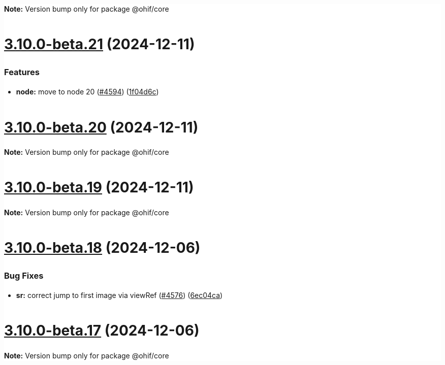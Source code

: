 **Note:** Version bump only for package @ohif/core





# [3.10.0-beta.21](https://github.com/OHIF/Viewers/compare/v3.10.0-beta.20...v3.10.0-beta.21) (2024-12-11)


### Features

* **node:** move to node 20 ([#4594](https://github.com/OHIF/Viewers/issues/4594)) ([1f04d6c](https://github.com/OHIF/Viewers/commit/1f04d6c1be729a26fe7bcda923770a1cd461053c))





# [3.10.0-beta.20](https://github.com/OHIF/Viewers/compare/v3.10.0-beta.19...v3.10.0-beta.20) (2024-12-11)

**Note:** Version bump only for package @ohif/core





# [3.10.0-beta.19](https://github.com/OHIF/Viewers/compare/v3.10.0-beta.18...v3.10.0-beta.19) (2024-12-11)

**Note:** Version bump only for package @ohif/core





# [3.10.0-beta.18](https://github.com/OHIF/Viewers/compare/v3.10.0-beta.17...v3.10.0-beta.18) (2024-12-06)


### Bug Fixes

* **sr:** correct jump to first image via viewRef ([#4576](https://github.com/OHIF/Viewers/issues/4576)) ([6ec04ca](https://github.com/OHIF/Viewers/commit/6ec04ca65ea2f0fe95eaf624652911b87a6f81e6))





# [3.10.0-beta.17](https://github.com/OHIF/Viewers/compare/v3.10.0-beta.16...v3.10.0-beta.17) (2024-12-06)

**Note:** Version bump only for package @ohif/core




